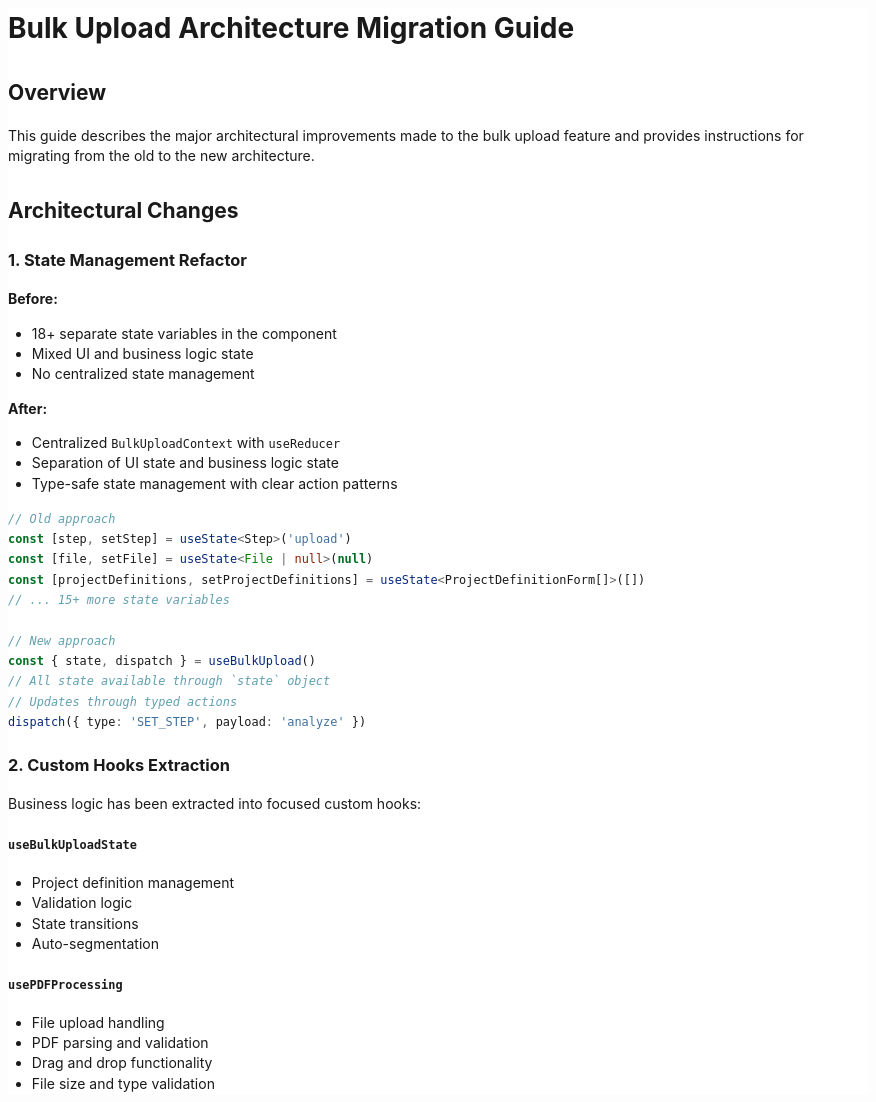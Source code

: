 # Bulk Upload Architecture Migration Guide

## Overview

This guide describes the major architectural improvements made to the bulk upload feature and provides instructions for migrating from the old to the new architecture.

## Architectural Changes

### 1. State Management Refactor

**Before:**
- 18+ separate state variables in the component
- Mixed UI and business logic state
- No centralized state management

**After:**
- Centralized `BulkUploadContext` with `useReducer`
- Separation of UI state and business logic state
- Type-safe state management with clear action patterns

```typescript
// Old approach
const [step, setStep] = useState<Step>('upload')
const [file, setFile] = useState<File | null>(null)
const [projectDefinitions, setProjectDefinitions] = useState<ProjectDefinitionForm[]>([])
// ... 15+ more state variables

// New approach
const { state, dispatch } = useBulkUpload()
// All state available through `state` object
// Updates through typed actions
dispatch({ type: 'SET_STEP', payload: 'analyze' })
```

### 2. Custom Hooks Extraction

Business logic has been extracted into focused custom hooks:

#### `useBulkUploadState`
- Project definition management
- Validation logic
- State transitions
- Auto-segmentation

#### `usePDFProcessing`
- File upload handling
- PDF parsing and validation
- Drag and drop functionality
- File size and type validation
